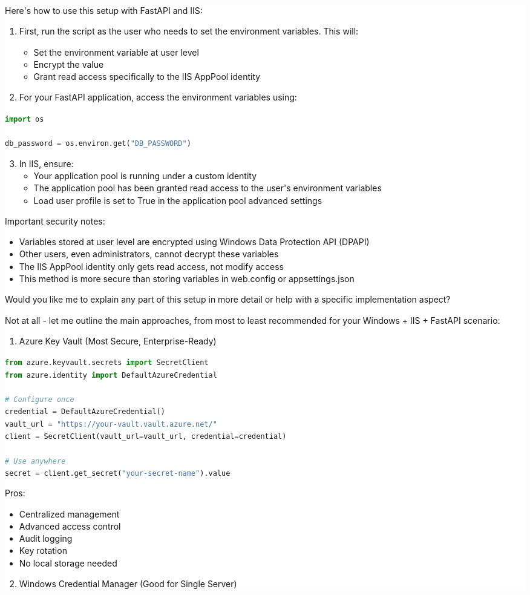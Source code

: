 Here's how to use this setup with FastAPI and IIS:

1. First, run the script as the user who needs to set the environment variables. This will:

   - Set the environment variable at user level
   - Encrypt the value
   - Grant read access specifically to the IIS AppPool identity

2. For your FastAPI application, access the environment variables using:

```python
import os

db_password = os.environ.get("DB_PASSWORD")
```

3. In IIS, ensure:
   - Your application pool is running under a custom identity
   - The application pool has been granted read access to the user's environment variables
   - Load user profile is set to True in the application pool advanced settings

Important security notes:

- Variables stored at user level are encrypted using Windows Data Protection API (DPAPI)
- Other users, even administrators, cannot decrypt these variables
- The IIS AppPool identity only gets read access, not modify access
- This method is more secure than storing variables in web.config or appsettings.json

Would you like me to explain any part of this setup in more detail or help with a specific implementation aspect?

Not at all - let me outline the main approaches, from most to least recommended for your Windows + IIS + FastAPI scenario:

1. Azure Key Vault (Most Secure, Enterprise-Ready)

```python
from azure.keyvault.secrets import SecretClient
from azure.identity import DefaultAzureCredential

# Configure once
credential = DefaultAzureCredential()
vault_url = "https://your-vault.vault.azure.net/"
client = SecretClient(vault_url=vault_url, credential=credential)

# Use anywhere
secret = client.get_secret("your-secret-name").value
```

Pros:

- Centralized management
- Advanced access control
- Audit logging
- Key rotation
- No local storage needed

2. Windows Credential Manager (Good for Single Server)

